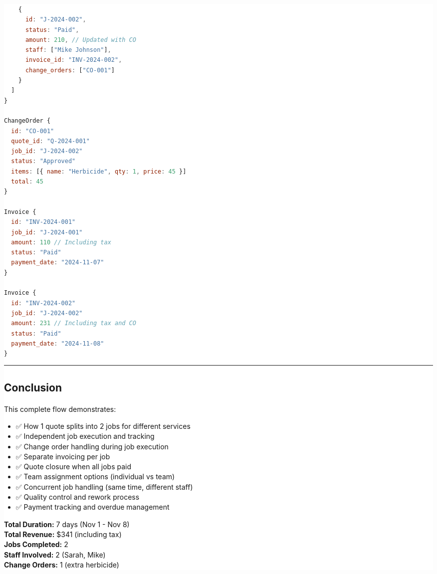 ```javascript
    {
      id: "J-2024-002",
      status: "Paid",
      amount: 210, // Updated with CO
      staff: ["Mike Johnson"],
      invoice_id: "INV-2024-002",
      change_orders: ["CO-001"]
    }
  ]
}

ChangeOrder {
  id: "CO-001"
  quote_id: "Q-2024-001"
  job_id: "J-2024-002"
  status: "Approved"
  items: [{ name: "Herbicide", qty: 1, price: 45 }]
  total: 45
}

Invoice {
  id: "INV-2024-001"
  job_id: "J-2024-001"
  amount: 110 // Including tax
  status: "Paid"
  payment_date: "2024-11-07"
}

Invoice {
  id: "INV-2024-002"
  job_id: "J-2024-002"
  amount: 231 // Including tax and CO
  status: "Paid"
  payment_date: "2024-11-08"
}
```

---

## Conclusion

This complete flow demonstrates:

- ✅ How 1 quote splits into 2 jobs for different services
- ✅ Independent job execution and tracking
- ✅ Change order handling during job execution
- ✅ Separate invoicing per job
- ✅ Quote closure when all jobs paid
- ✅ Team assignment options (individual vs team)
- ✅ Concurrent job handling (same time, different staff)
- ✅ Quality control and rework process
- ✅ Payment tracking and overdue management

**Total Duration:** 7 days (Nov 1 - Nov 8)  
**Total Revenue:** $341 (including tax)  
**Jobs Completed:** 2  
**Staff Involved:** 2 (Sarah, Mike)  
**Change Orders:** 1 (extra herbicide)

